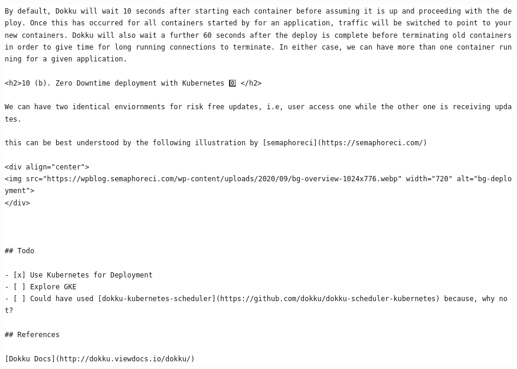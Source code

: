 ```
By default, Dokku will wait 10 seconds after starting each container before assuming it is up and proceeding with the deploy. Once this has occurred for all containers started by for an application, traffic will be switched to point to your new containers. Dokku will also wait a further 60 seconds after the deploy is complete before terminating old containers in order to give time for long running connections to terminate. In either case, we can have more than one container running for a given application.

<h2>10 (b). Zero Downtime deployment with Kubernetes 0️⃣ </h2>

We can have two identical enviornments for risk free updates, i.e, user access one while the other one is receiving updates.

this can be best understood by the following illustration by [semaphoreci](https://semaphoreci.com/)

<div align="center">
<img src="https://wpblog.semaphoreci.com/wp-content/uploads/2020/09/bg-overview-1024x776.webp" width="720" alt="bg-deployment">
</div>



## Todo

- [x] Use Kubernetes for Deployment 
- [ ] Explore GKE
- [ ] Could have used [dokku-kubernetes-scheduler](https://github.com/dokku/dokku-scheduler-kubernetes) because, why not?

## References 

[Dokku Docs](http://dokku.viewdocs.io/dokku/)
